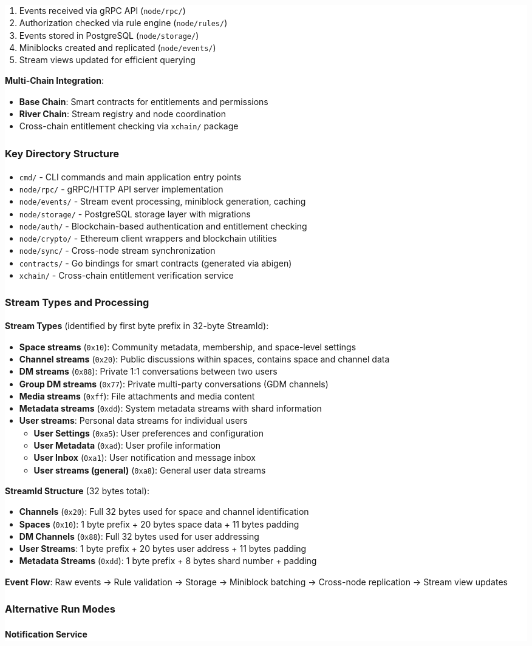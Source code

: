 1. Events received via gRPC API (`node/rpc/`)
2. Authorization checked via rule engine (`node/rules/`)
3. Events stored in PostgreSQL (`node/storage/`)
4. Miniblocks created and replicated (`node/events/`)
5. Stream views updated for efficient querying

**Multi-Chain Integration**:

- **Base Chain**: Smart contracts for entitlements and permissions
- **River Chain**: Stream registry and node coordination
- Cross-chain entitlement checking via `xchain/` package

### Key Directory Structure

- `cmd/` - CLI commands and main application entry points
- `node/rpc/` - gRPC/HTTP API server implementation
- `node/events/` - Stream event processing, miniblock generation, caching
- `node/storage/` - PostgreSQL storage layer with migrations
- `node/auth/` - Blockchain-based authentication and entitlement checking
- `node/crypto/` - Ethereum client wrappers and blockchain utilities
- `node/sync/` - Cross-node stream synchronization
- `contracts/` - Go bindings for smart contracts (generated via abigen)
- `xchain/` - Cross-chain entitlement verification service

### Stream Types and Processing

**Stream Types** (identified by first byte prefix in 32-byte StreamId):

- **Space streams** (`0x10`): Community metadata, membership, and space-level settings
- **Channel streams** (`0x20`): Public discussions within spaces, contains space and channel data
- **DM streams** (`0x88`): Private 1:1 conversations between two users
- **Group DM streams** (`0x77`): Private multi-party conversations (GDM channels)
- **Media streams** (`0xff`): File attachments and media content
- **Metadata streams** (`0xdd`): System metadata streams with shard information
- **User streams**: Personal data streams for individual users
  - **User Settings** (`0xa5`): User preferences and configuration
  - **User Metadata** (`0xad`): User profile information
  - **User Inbox** (`0xa1`): User notification and message inbox
  - **User streams (general)** (`0xa8`): General user data streams

**StreamId Structure** (32 bytes total):

- **Channels** (`0x20`): Full 32 bytes used for space and channel identification
- **Spaces** (`0x10`): 1 byte prefix + 20 bytes space data + 11 bytes padding
- **DM Channels** (`0x88`): Full 32 bytes used for user addressing
- **User Streams**: 1 byte prefix + 20 bytes user address + 11 bytes padding
- **Metadata Streams** (`0xdd`): 1 byte prefix + 8 bytes shard number + padding

**Event Flow**: Raw events → Rule validation → Storage → Miniblock batching → Cross-node replication → Stream view updates

### Alternative Run Modes

#### Notification Service
